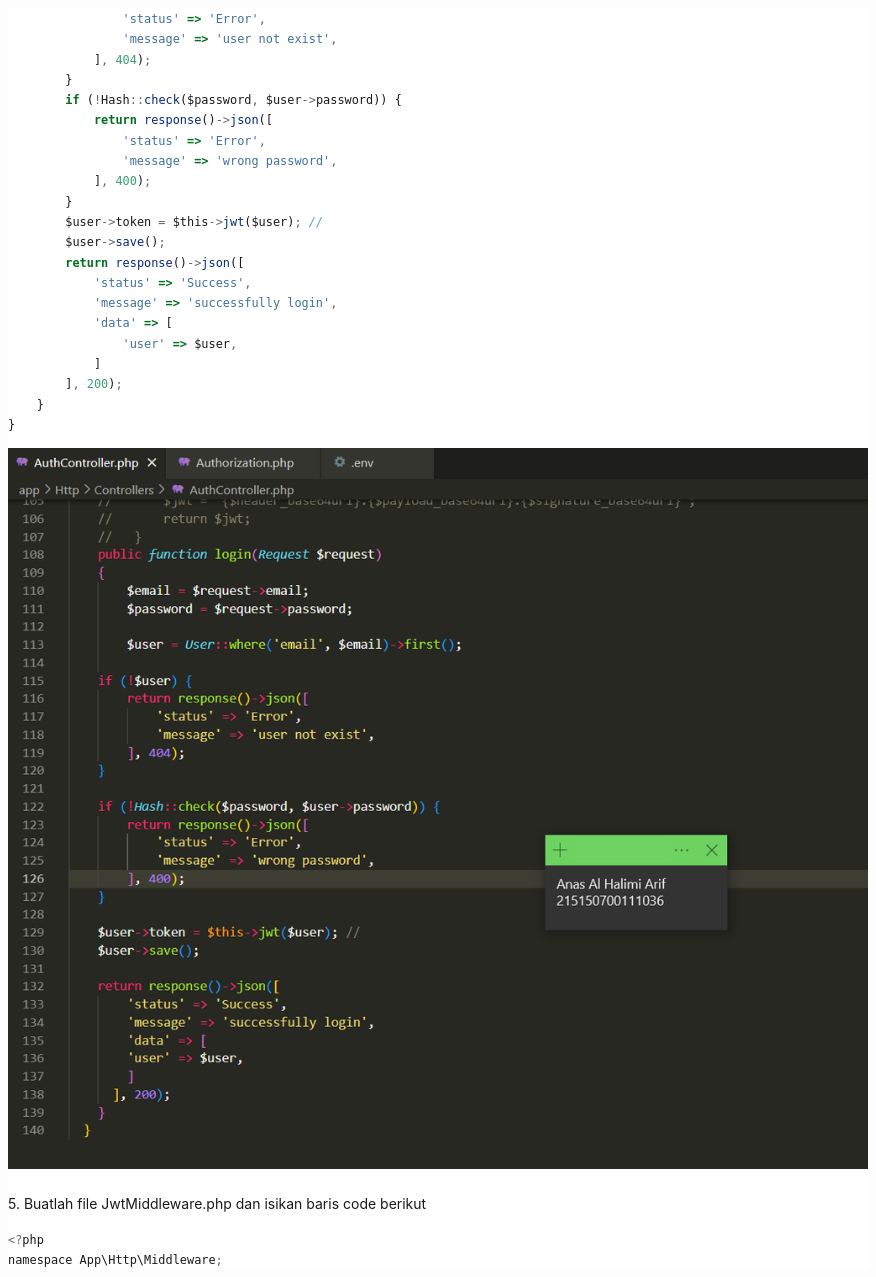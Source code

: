 ```javascript
                'status' => 'Error',
                'message' => 'user not exist',
            ], 404);
        }
        if (!Hash::check($password, $user->password)) {
            return response()->json([
                'status' => 'Error',
                'message' => 'wrong password',
            ], 400);
        }
        $user->token = $this->jwt($user); //
        $user->save();
        return response()->json([
            'status' => 'Success',
            'message' => 'successfully login',
            'data' => [
                'user' => $user,
            ]
        ], 200);
    }
}
```
![Screenshot](../Screenshoot/prak9/15.png)<br /><br />
5. Buatlah file JwtMiddleware.php dan isikan baris code berikut
```javascript
<?php
namespace App\Http\Middleware;
```